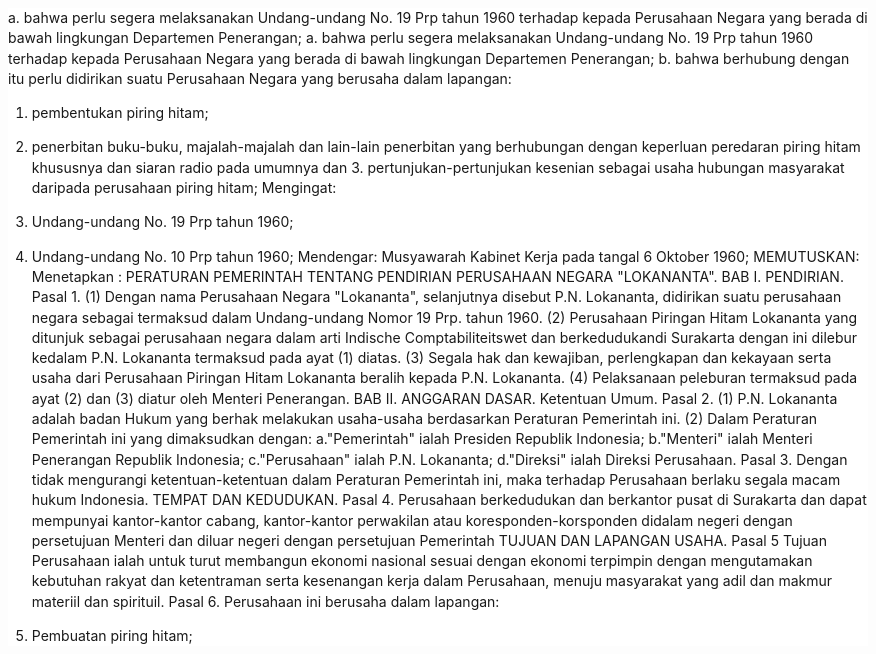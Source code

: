  a. bahwa perlu segera melaksanakan Undang-undang No. 19 Prp tahun 1960 terhadap kepada Perusahaan Negara yang berada di bawah lingkungan Departemen Penerangan; a. bahwa perlu segera melaksanakan Undang-undang No. 19 Prp tahun 1960 terhadap kepada Perusahaan Negara yang berada di bawah lingkungan Departemen Penerangan;
b. bahwa berhubung dengan itu perlu didirikan suatu Perusahaan Negara yang berusaha dalam lapangan:
1. pembentukan piring hitam;
2. penerbitan buku-buku, majalah-majalah dan lain-lain penerbitan yang berhubungan dengan keperluan peredaran piring hitam khususnya dan siaran radio pada umumnya dan 3. pertunjukan-pertunjukan kesenian sebagai usaha hubungan masyarakat daripada perusahaan piring hitam;
Mengingat:

1. Undang-undang No. 19 Prp tahun 1960;
2. Undang-undang No. 10 Prp tahun 1960; Mendengar: Musyawarah Kabinet Kerja pada tangal 6 Oktober 1960;
MEMUTUSKAN:
 Menetapkan : PERATURAN PEMERINTAH TENTANG PENDIRIAN PERUSAHAAN NEGARA "LOKANANTA". BAB I. PENDIRIAN. Pasal 1. (1) Dengan nama Perusahaan Negara "Lokananta", selanjutnya disebut P.N. Lokananta, didirikan suatu perusahaan negara sebagai termaksud dalam Undang-undang Nomor 19 Prp. tahun 1960. (2) Perusahaan Piringan Hitam Lokananta yang ditunjuk sebagai perusahaan negara dalam arti Indische Comptabiliteitswet dan berkedudukandi Surakarta dengan ini dilebur kedalam P.N. Lokananta termaksud pada ayat (1) diatas. (3) Segala hak dan kewajiban, perlengkapan dan kekayaan serta usaha dari Perusahaan Piringan Hitam Lokananta beralih kepada P.N. Lokananta. (4) Pelaksanaan peleburan termaksud pada ayat (2) dan (3) diatur oleh Menteri Penerangan. BAB II. ANGGARAN DASAR. Ketentuan Umum. Pasal 2. (1) P.N. Lokananta adalah badan Hukum yang berhak melakukan usaha-usaha berdasarkan Peraturan Pemerintah ini. (2) Dalam Peraturan Pemerintah ini yang dimaksudkan dengan:
a."Pemerintah" ialah Presiden Republik Indonesia;
b."Menteri" ialah Menteri Penerangan Republik Indonesia;
c."Perusahaan" ialah P.N. Lokananta;
d."Direksi" ialah Direksi Perusahaan. Pasal 3. Dengan tidak mengurangi ketentuan-ketentuan dalam Peraturan Pemerintah ini, maka terhadap Perusahaan berlaku segala macam hukum Indonesia. TEMPAT DAN KEDUDUKAN. Pasal 4. Perusahaan berkedudukan dan berkantor pusat di Surakarta dan dapat mempunyai kantor-kantor cabang, kantor-kantor perwakilan atau koresponden-korsponden didalam negeri dengan persetujuan Menteri dan diluar negeri dengan persetujuan Pemerintah TUJUAN DAN LAPANGAN USAHA. Pasal 5 Tujuan Perusahaan ialah untuk turut membangun ekonomi nasional sesuai dengan ekonomi terpimpin dengan mengutamakan kebutuhan rakyat dan ketentraman serta kesenangan kerja dalam Perusahaan, menuju masyarakat yang adil dan makmur materiil dan spirituil. Pasal 6. Perusahaan ini berusaha dalam lapangan:
1. Pembuatan piring hitam;